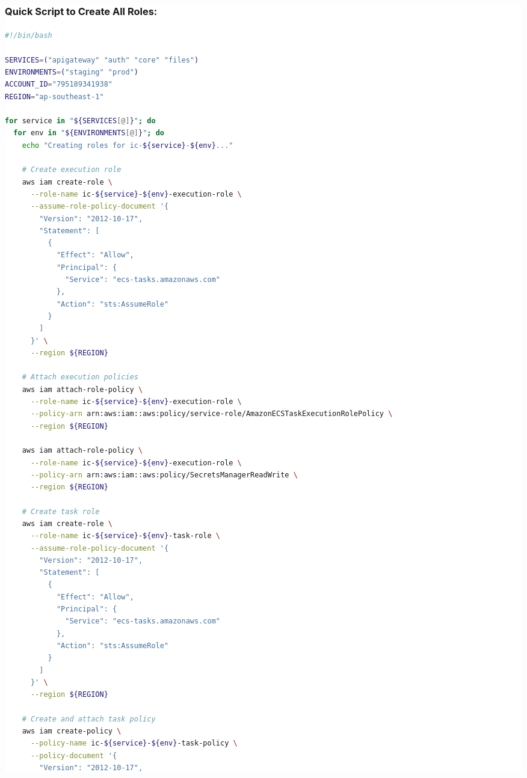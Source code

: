 ### **Quick Script to Create All Roles:**
```bash
#!/bin/bash

SERVICES=("apigateway" "auth" "core" "files")
ENVIRONMENTS=("staging" "prod")
ACCOUNT_ID="795189341938"
REGION="ap-southeast-1"

for service in "${SERVICES[@]}"; do
  for env in "${ENVIRONMENTS[@]}"; do
    echo "Creating roles for ic-${service}-${env}..."
    
    # Create execution role
    aws iam create-role \
      --role-name ic-${service}-${env}-execution-role \
      --assume-role-policy-document '{
        "Version": "2012-10-17",
        "Statement": [
          {
            "Effect": "Allow",
            "Principal": {
              "Service": "ecs-tasks.amazonaws.com"
            },
            "Action": "sts:AssumeRole"
          }
        ]
      }' \
      --region ${REGION}
    
    # Attach execution policies
    aws iam attach-role-policy \
      --role-name ic-${service}-${env}-execution-role \
      --policy-arn arn:aws:iam::aws:policy/service-role/AmazonECSTaskExecutionRolePolicy \
      --region ${REGION}
    
    aws iam attach-role-policy \
      --role-name ic-${service}-${env}-execution-role \
      --policy-arn arn:aws:iam::aws:policy/SecretsManagerReadWrite \
      --region ${REGION}
    
    # Create task role
    aws iam create-role \
      --role-name ic-${service}-${env}-task-role \
      --assume-role-policy-document '{
        "Version": "2012-10-17",
        "Statement": [
          {
            "Effect": "Allow",
            "Principal": {
              "Service": "ecs-tasks.amazonaws.com"
            },
            "Action": "sts:AssumeRole"
          }
        ]
      }' \
      --region ${REGION}
    
    # Create and attach task policy
    aws iam create-policy \
      --policy-name ic-${service}-${env}-task-policy \
      --policy-document '{
        "Version": "2012-10-17",
```